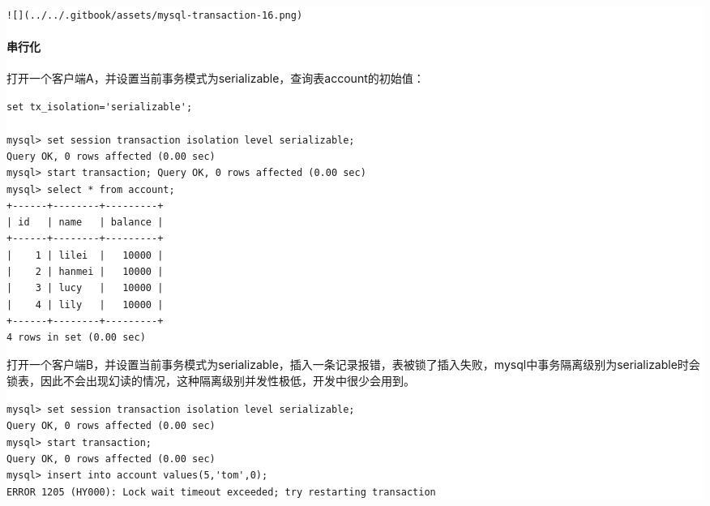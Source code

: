     ![](../../.gitbook/assets/mysql-transaction-16.png)

#### 串行化

打开一个客户端A，并设置当前事务模式为serializable，查询表account的初始值：

```
set tx_isolation='serializable';

mysql> set session transaction isolation level serializable; 
Query OK, 0 rows affected (0.00 sec)  
mysql> start transaction; Query OK, 0 rows affected (0.00 sec)  
mysql> select * from account; 
+------+--------+---------+
| id   | name   | balance |
+------+--------+---------+
|    1 | lilei  |   10000 |
|    2 | hanmei |   10000 |
|    3 | lucy   |   10000 |
|    4 | lily   |   10000 |
+------+--------+---------+
4 rows in set (0.00 sec)
```

打开一个客户端B，并设置当前事务模式为serializable，插入一条记录报错，表被锁了插入失败，mysql中事务隔离级别为serializable时会锁表，因此不会出现幻读的情况，这种隔离级别并发性极低，开发中很少会用到。

```
mysql> set session transaction isolation level serializable; 
Query OK, 0 rows affected (0.00 sec)  
mysql> start transaction; 
Query OK, 0 rows affected (0.00 sec)  
mysql> insert into account values(5,'tom',0); 
ERROR 1205 (HY000): Lock wait timeout exceeded; try restarting transaction
```
